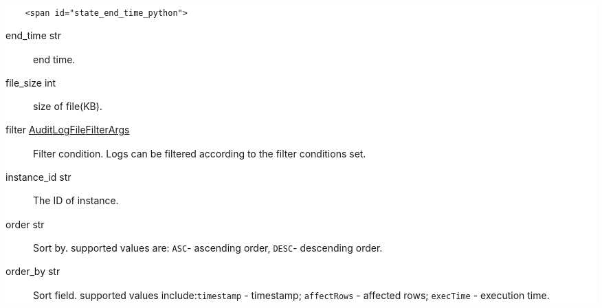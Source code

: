         <span id="state_end_time_python">
<a data-swiftype-name="resource-property" data-swiftype-type="text" href="#state_end_time_python" style="color: inherit; text-decoration: inherit;">end_<wbr>time</a>
</span>
        <span class="property-indicator"></span>
        <span class="property-type">str</span>
    </dt>
    <dd><p>end time.</p>
</dd><dt class="property-optional"
            title="Optional">
        <span id="state_file_size_python">
<a data-swiftype-name="resource-property" data-swiftype-type="text" href="#state_file_size_python" style="color: inherit; text-decoration: inherit;">file_<wbr>size</a>
</span>
        <span class="property-indicator"></span>
        <span class="property-type">int</span>
    </dt>
    <dd><p>size of file(KB).</p>
</dd><dt class="property-optional property-replacement"
            title="Optional">
        <span id="state_filter_python">
<a data-swiftype-name="resource-property" data-swiftype-type="text" href="#state_filter_python" style="color: inherit; text-decoration: inherit;">filter</a>
</span>
        <span class="property-indicator"></span>
        <span class="property-type"><a href="#auditlogfilefilter">Audit<wbr>Log<wbr>File<wbr>Filter<wbr>Args</a></span>
    </dt>
    <dd><p>Filter condition. Logs can be filtered according to the filter conditions set.</p>
</dd><dt class="property-optional property-replacement"
            title="Optional">
        <span id="state_instance_id_python">
<a data-swiftype-name="resource-property" data-swiftype-type="text" href="#state_instance_id_python" style="color: inherit; text-decoration: inherit;">instance_<wbr>id</a>
</span>
        <span class="property-indicator"></span>
        <span class="property-type">str</span>
    </dt>
    <dd><p>The ID of instance.</p>
</dd><dt class="property-optional property-replacement"
            title="Optional">
        <span id="state_order_python">
<a data-swiftype-name="resource-property" data-swiftype-type="text" href="#state_order_python" style="color: inherit; text-decoration: inherit;">order</a>
</span>
        <span class="property-indicator"></span>
        <span class="property-type">str</span>
    </dt>
    <dd><p>Sort by. supported values are: <code>ASC</code>- ascending order, <code>DESC</code>- descending order.</p>
</dd><dt class="property-optional property-replacement"
            title="Optional">
        <span id="state_order_by_python">
<a data-swiftype-name="resource-property" data-swiftype-type="text" href="#state_order_by_python" style="color: inherit; text-decoration: inherit;">order_<wbr>by</a>
</span>
        <span class="property-indicator"></span>
        <span class="property-type">str</span>
    </dt>
    <dd><p>Sort field. supported values include:<code>timestamp</code> - timestamp; <code>affectRows</code> - affected rows; <code>execTime</code> - execution time.</p>
</dd><dt class="property-optional property-replacement"
            title="Optional">
        <span id="state_start_time_python">